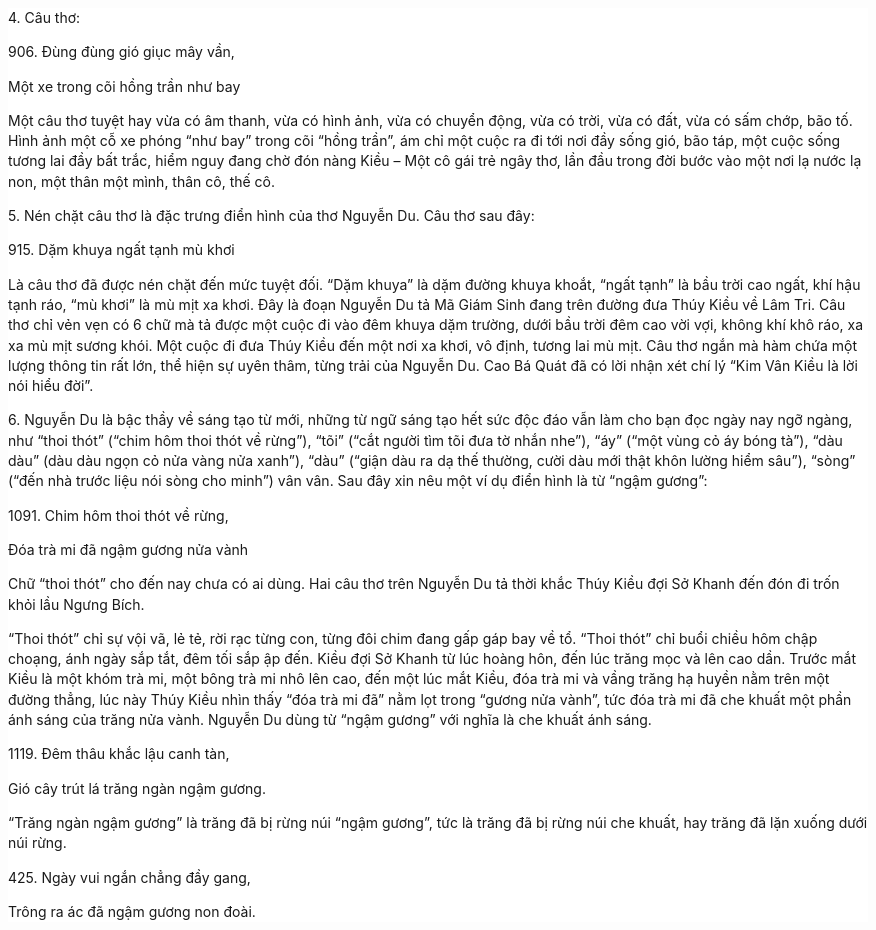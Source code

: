 

4\. Câu thơ:

906\. Đùng đùng gió giục mây vần,

Một xe trong cõi hồng trần như bay

Một câu thơ tuyệt hay vừa có âm thanh, vừa có hình ảnh, vừa có chuyển động, vừa có trời, vừa có đất, vừa có sấm chớp, bão tố. Hình ảnh một cỗ xe phóng “như bay” trong cõi “hồng trần”, ám chỉ một cuộc ra đi tới nơi đầy sống gió, bão táp, một cuộc sống tương lai đầy bất trắc, hiểm nguy đang chờ đón nàng Kiều – Một cô gái trẻ ngây thơ, lần đầu trong đời bước vào một nơi lạ nước lạ non, một thân một mình, thân cô, thế cô.



5\. Nén chặt câu thơ là đặc trưng điển hình của thơ Nguyễn Du. Câu thơ sau đây:

915\. Dặm khuya ngất tạnh mù khơi

Là câu thơ đã được nén chặt đến mức tuyệt đối. “Dặm khuya” là dặm đường khuya khoắt, “ngất tạnh” là bầu trời cao ngất, khí hậu tạnh ráo, “mù khơi” là mù mịt xa khơi. Đây là đoạn Nguyễn Du tả Mã Giám Sinh đang trên đường đưa Thúy Kiều về Lâm Tri. Câu thơ chỉ vẻn vẹn có 6 chữ mà tả được một cuộc đi vào đêm khuya dặm trường, dưới bầu trời đêm cao vời vợi, không khí khô ráo, xa xa mù mịt sương khói. Một cuộc đi đưa Thúy Kiều đến một nơi xa khơi, vô định, tương lai mù mịt. Câu thơ ngắn mà hàm chứa một lượng thông tin rất lớn, thể hiện sự uyên thâm, từng trải của Nguyễn Du. Cao Bá Quát đã có lời nhận xét chí lý “Kim Vân Kiều là lời nói hiểu đời”.



6\. Nguyễn Du là bậc thầy về sáng tạo từ mới, những từ ngữ sáng tạo hết sức độc đáo vẫn làm cho bạn đọc ngày nay ngỡ ngàng, như “thoi thót” (“chim hôm thoi thót về rừng”), “tõi” (“cắt người tìm tõi đưa tờ nhắn nhe”), “áy” (“một vùng cỏ áy bóng tà”), “dàu dàu” (dàu dàu ngọn cỏ nửa vàng nửa xanh”), “dàu” (“giận dàu ra dạ thế thường, cười dàu mới thật khôn lường hiểm sâu”), “sòng” (“đến nhà trước liệu nói sòng cho minh”) vân vân. Sau đây xin nêu một ví dụ điển hình là từ “ngậm gương”:

1091\. Chim hôm thoi thót về rừng,

Đóa trà mi đã ngậm gương nửa vành

Chữ “thoi thót” cho đến nay chưa có ai dùng. Hai câu thơ trên Nguyễn Du tả thời khắc Thúy Kiều đợi Sở Khanh đến đón đi trốn khỏi lầu Ngưng Bích.

“Thoi thót” chỉ sự vội vã, lẻ tẻ, rời rạc từng con, từng đôi chim đang gấp gáp bay về tổ. “Thoi thót” chỉ buổi chiều hôm chập choạng, ánh ngày sắp tắt, đêm tối sắp ập đến. Kiều đợi Sở Khanh từ lúc hoàng hôn, đến lúc trăng mọc và lên cao dần. Trước mắt Kiều là một khóm trà mi, một bông trà mi nhô lên cao, đến một lúc mắt Kiều, đóa trà mi và vầng trăng hạ huyền nằm trên một đường thẳng, lúc này Thúy Kiều nhìn thấy “đóa trà mi đã” nằm lọt trong “gương nửa vành”, tức đóa trà mi đã che khuất một phần ánh sáng của trăng nửa vành. Nguyễn Du dùng từ “ngậm gương” với nghĩa là che khuất ánh sáng.

1119\. Đêm thâu khắc lậu canh tàn,

Gió cây trút lá trăng ngàn ngậm gương.

“Trăng ngàn ngậm gương” là trăng đã bị rừng núi “ngậm gương”, tức là trăng đã bị rừng núi che khuất, hay trăng đã lặn xuống dưới núi rừng.

425\. Ngày vui ngắn chẳng đầy gang,

Trông ra ác đã ngậm gương non đoài.
